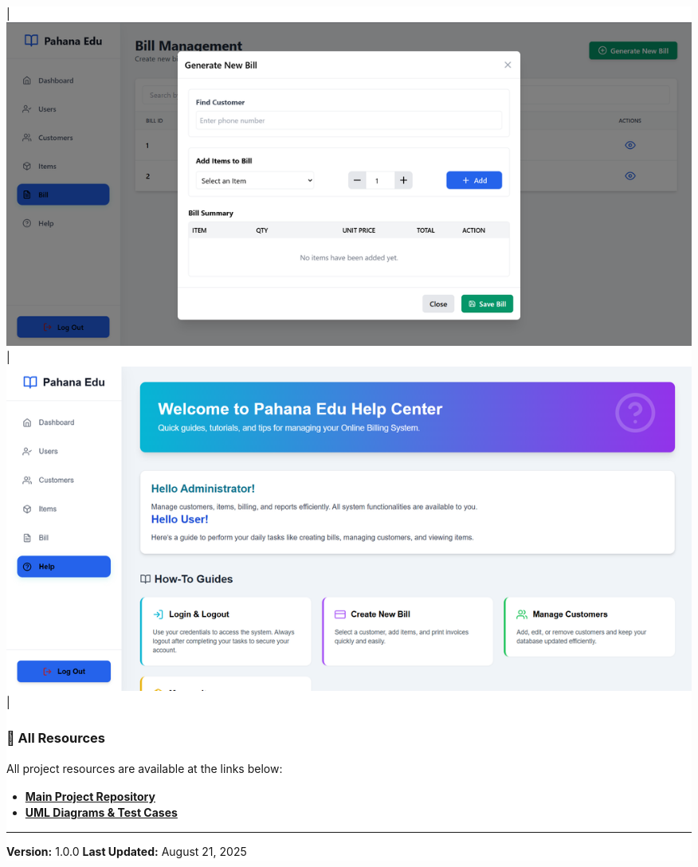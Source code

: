 | ![Bill Screenshot](./assets/GenerateBill.png) | ![Help Screenshot](./assets/Help.png) |

### 🔗 All Resources

All project resources are available at the links below:

* **[Main Project Repository](https://github.com/Kaushalya13/OnlineBillingSystem-PahanaEdu)**
* **[UML Diagrams & Test Cases](https://drive.google.com/drive/folders/1t5DJIS4gT1jBAgxrCT-1RHNApw1X8Mwx?usp=sharing)**

[//]: # (* **[Project Demonstration Video]&#40;https://your-link-to-the-video.com&#41;**)


---

**Version:** 1.0.0
**Last Updated:** August 21, 2025
